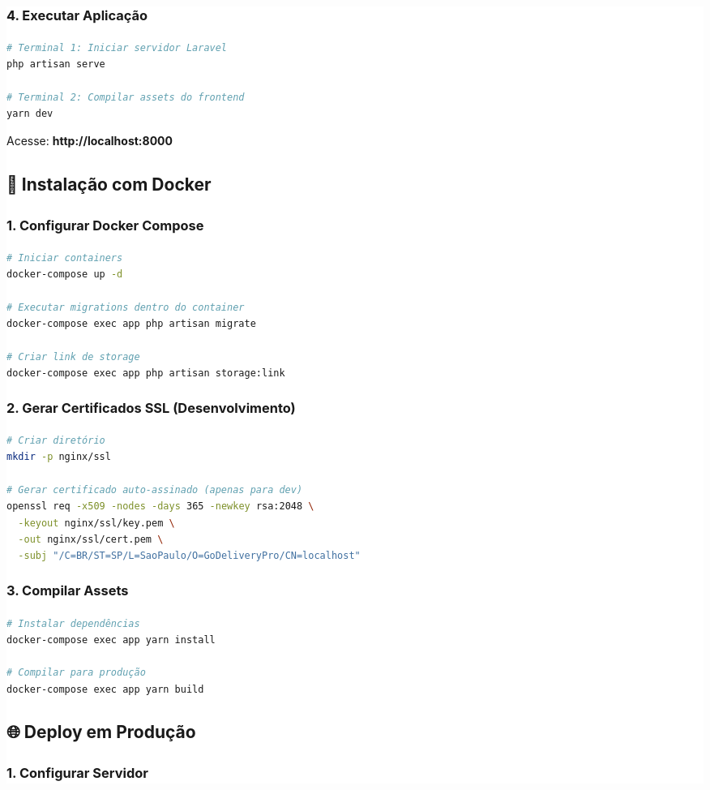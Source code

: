 ### 4. Executar Aplicação

```bash
# Terminal 1: Iniciar servidor Laravel
php artisan serve

# Terminal 2: Compilar assets do frontend
yarn dev
```

Acesse: **http://localhost:8000**

## 🐳 Instalação com Docker

### 1. Configurar Docker Compose

```bash
# Iniciar containers
docker-compose up -d

# Executar migrations dentro do container
docker-compose exec app php artisan migrate

# Criar link de storage
docker-compose exec app php artisan storage:link
```

### 2. Gerar Certificados SSL (Desenvolvimento)

```bash
# Criar diretório
mkdir -p nginx/ssl

# Gerar certificado auto-assinado (apenas para dev)
openssl req -x509 -nodes -days 365 -newkey rsa:2048 \
  -keyout nginx/ssl/key.pem \
  -out nginx/ssl/cert.pem \
  -subj "/C=BR/ST=SP/L=SaoPaulo/O=GoDeliveryPro/CN=localhost"
```

### 3. Compilar Assets

```bash
# Instalar dependências
docker-compose exec app yarn install

# Compilar para produção
docker-compose exec app yarn build
```

## 🌐 Deploy em Produção

### 1. Configurar Servidor
